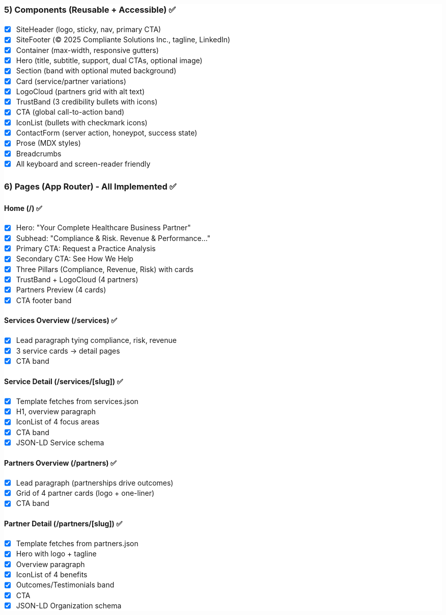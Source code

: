 ### 5) Components (Reusable + Accessible) ✅
- [x] SiteHeader (logo, sticky, nav, primary CTA)
- [x] SiteFooter (© 2025 Compliante Solutions Inc., tagline, LinkedIn)
- [x] Container (max-width, responsive gutters)
- [x] Hero (title, subtitle, support, dual CTAs, optional image)
- [x] Section (band with optional muted background)
- [x] Card (service/partner variations)
- [x] LogoCloud (partners grid with alt text)
- [x] TrustBand (3 credibility bullets with icons)
- [x] CTA (global call-to-action band)
- [x] IconList (bullets with checkmark icons)
- [x] ContactForm (server action, honeypot, success state)
- [x] Prose (MDX styles)
- [x] Breadcrumbs
- [x] All keyboard and screen-reader friendly

### 6) Pages (App Router) - All Implemented ✅

#### Home (/) ✅
- [x] Hero: "Your Complete Healthcare Business Partner"
- [x] Subhead: "Compliance & Risk. Revenue & Performance..."
- [x] Primary CTA: Request a Practice Analysis
- [x] Secondary CTA: See How We Help
- [x] Three Pillars (Compliance, Revenue, Risk) with cards
- [x] TrustBand + LogoCloud (4 partners)
- [x] Partners Preview (4 cards)
- [x] CTA footer band

#### Services Overview (/services) ✅
- [x] Lead paragraph tying compliance, risk, revenue
- [x] 3 service cards → detail pages
- [x] CTA band

#### Service Detail (/services/[slug]) ✅
- [x] Template fetches from services.json
- [x] H1, overview paragraph
- [x] IconList of 4 focus areas
- [x] CTA band
- [x] JSON-LD Service schema

#### Partners Overview (/partners) ✅
- [x] Lead paragraph (partnerships drive outcomes)
- [x] Grid of 4 partner cards (logo + one-liner)
- [x] CTA band

#### Partner Detail (/partners/[slug]) ✅
- [x] Template fetches from partners.json
- [x] Hero with logo + tagline
- [x] Overview paragraph
- [x] IconList of 4 benefits
- [x] Outcomes/Testimonials band
- [x] CTA
- [x] JSON-LD Organization schema
